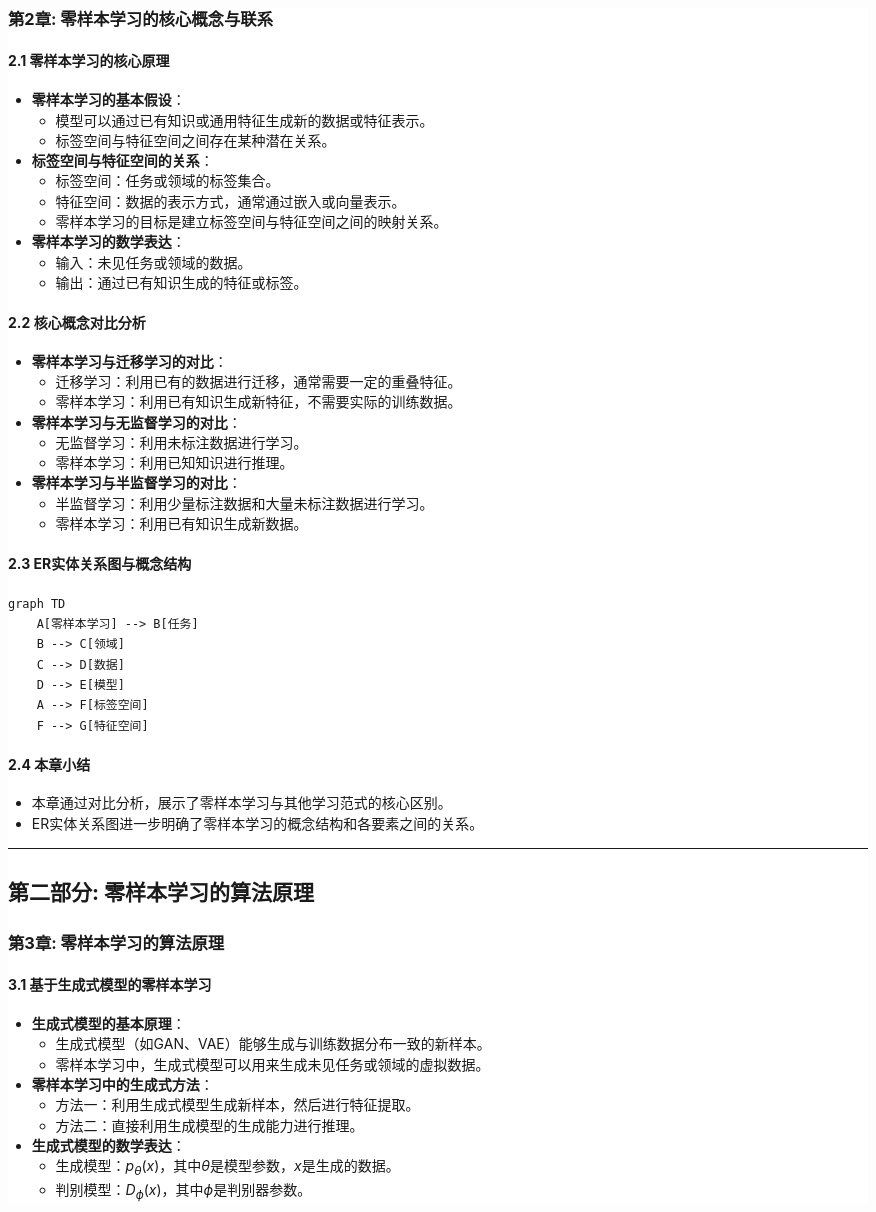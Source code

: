 
### 第2章: 零样本学习的核心概念与联系

#### 2.1 零样本学习的核心原理
- **零样本学习的基本假设**：
  - 模型可以通过已有知识或通用特征生成新的数据或特征表示。
  - 标签空间与特征空间之间存在某种潜在关系。
- **标签空间与特征空间的关系**：
  - 标签空间：任务或领域的标签集合。
  - 特征空间：数据的表示方式，通常通过嵌入或向量表示。
  - 零样本学习的目标是建立标签空间与特征空间之间的映射关系。
- **零样本学习的数学表达**：
  - 输入：未见任务或领域的数据。
  - 输出：通过已有知识生成的特征或标签。

#### 2.2 核心概念对比分析
- **零样本学习与迁移学习的对比**：
  - 迁移学习：利用已有的数据进行迁移，通常需要一定的重叠特征。
  - 零样本学习：利用已有知识生成新特征，不需要实际的训练数据。
- **零样本学习与无监督学习的对比**：
  - 无监督学习：利用未标注数据进行学习。
  - 零样本学习：利用已知知识进行推理。
- **零样本学习与半监督学习的对比**：
  - 半监督学习：利用少量标注数据和大量未标注数据进行学习。
  - 零样本学习：利用已有知识生成新数据。

#### 2.3 ER实体关系图与概念结构
```mermaid
graph TD
    A[零样本学习] --> B[任务]
    B --> C[领域]
    C --> D[数据]
    D --> E[模型]
    A --> F[标签空间]
    F --> G[特征空间]
```

#### 2.4 本章小结
- 本章通过对比分析，展示了零样本学习与其他学习范式的核心区别。
- ER实体关系图进一步明确了零样本学习的概念结构和各要素之间的关系。

---

## 第二部分: 零样本学习的算法原理

### 第3章: 零样本学习的算法原理

#### 3.1 基于生成式模型的零样本学习
- **生成式模型的基本原理**：
  - 生成式模型（如GAN、VAE）能够生成与训练数据分布一致的新样本。
  - 零样本学习中，生成式模型可以用来生成未见任务或领域的虚拟数据。
- **零样本学习中的生成式方法**：
  - 方法一：利用生成式模型生成新样本，然后进行特征提取。
  - 方法二：直接利用生成模型的生成能力进行推理。
- **生成式模型的数学表达**：
  - 生成模型：$p_\theta(x)$，其中$\theta$是模型参数，$x$是生成的数据。
  - 判别模型：$D_\phi(x)$，其中$\phi$是判别器参数。
